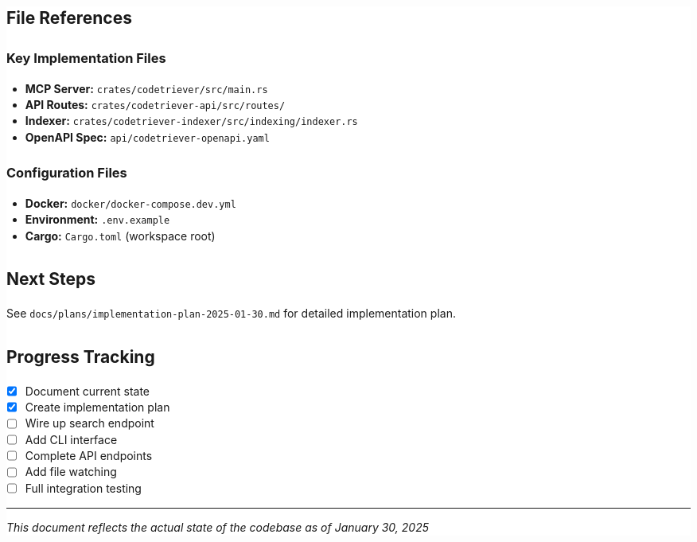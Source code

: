 ## File References

### Key Implementation Files
- **MCP Server:** `crates/codetriever/src/main.rs`
- **API Routes:** `crates/codetriever-api/src/routes/`
- **Indexer:** `crates/codetriever-indexer/src/indexing/indexer.rs`
- **OpenAPI Spec:** `api/codetriever-openapi.yaml`

### Configuration Files
- **Docker:** `docker/docker-compose.dev.yml`
- **Environment:** `.env.example`
- **Cargo:** `Cargo.toml` (workspace root)

## Next Steps

See `docs/plans/implementation-plan-2025-01-30.md` for detailed implementation plan.

## Progress Tracking

- [x] Document current state
- [x] Create implementation plan
- [ ] Wire up search endpoint
- [ ] Add CLI interface
- [ ] Complete API endpoints
- [ ] Add file watching
- [ ] Full integration testing

---
*This document reflects the actual state of the codebase as of January 30, 2025*